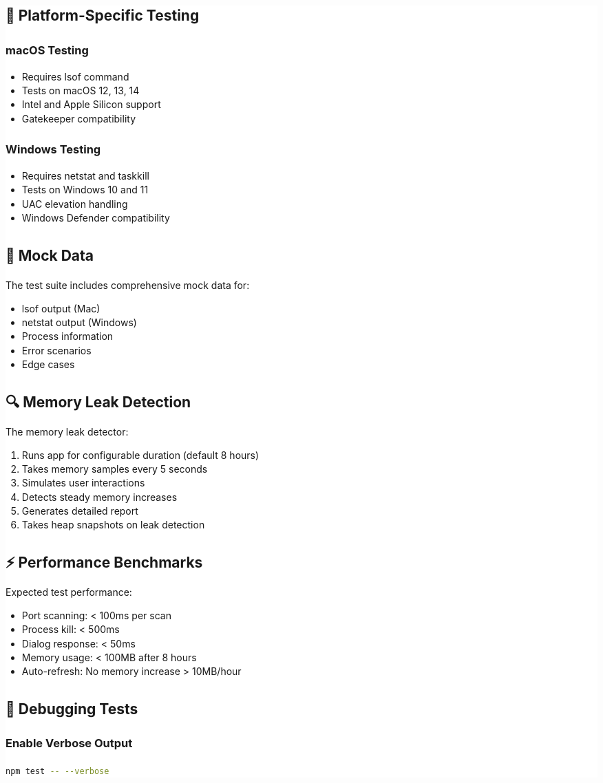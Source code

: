 ## 🎯 Platform-Specific Testing

### macOS Testing
- Requires lsof command
- Tests on macOS 12, 13, 14
- Intel and Apple Silicon support
- Gatekeeper compatibility

### Windows Testing
- Requires netstat and taskkill
- Tests on Windows 10 and 11
- UAC elevation handling
- Windows Defender compatibility

## 📝 Mock Data

The test suite includes comprehensive mock data for:
- lsof output (Mac)
- netstat output (Windows)
- Process information
- Error scenarios
- Edge cases

## 🔍 Memory Leak Detection

The memory leak detector:
1. Runs app for configurable duration (default 8 hours)
2. Takes memory samples every 5 seconds
3. Simulates user interactions
4. Detects steady memory increases
5. Generates detailed report
6. Takes heap snapshots on leak detection

## ⚡ Performance Benchmarks

Expected test performance:
- Port scanning: < 100ms per scan
- Process kill: < 500ms
- Dialog response: < 50ms
- Memory usage: < 100MB after 8 hours
- Auto-refresh: No memory increase > 10MB/hour

## 🐛 Debugging Tests

### Enable Verbose Output
```bash
npm test -- --verbose
```
